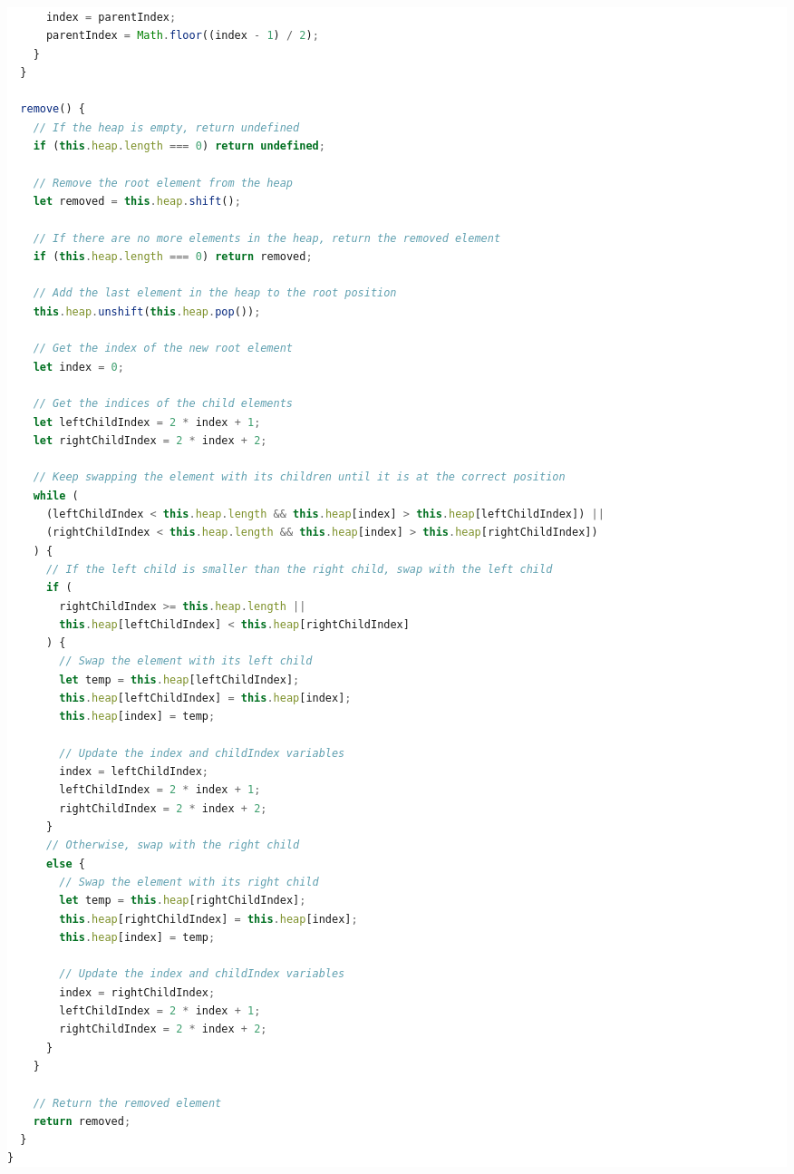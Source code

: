 ```javascript
      index = parentIndex;
      parentIndex = Math.floor((index - 1) / 2);
    }
  }

  remove() {
    // If the heap is empty, return undefined
    if (this.heap.length === 0) return undefined;

    // Remove the root element from the heap
    let removed = this.heap.shift();

    // If there are no more elements in the heap, return the removed element
    if (this.heap.length === 0) return removed;

    // Add the last element in the heap to the root position
    this.heap.unshift(this.heap.pop());

    // Get the index of the new root element
    let index = 0;

    // Get the indices of the child elements
    let leftChildIndex = 2 * index + 1;
    let rightChildIndex = 2 * index + 2;

    // Keep swapping the element with its children until it is at the correct position
    while (
      (leftChildIndex < this.heap.length && this.heap[index] > this.heap[leftChildIndex]) ||
      (rightChildIndex < this.heap.length && this.heap[index] > this.heap[rightChildIndex])
    ) {
      // If the left child is smaller than the right child, swap with the left child
      if (
        rightChildIndex >= this.heap.length ||
        this.heap[leftChildIndex] < this.heap[rightChildIndex]
      ) {
        // Swap the element with its left child
        let temp = this.heap[leftChildIndex];
        this.heap[leftChildIndex] = this.heap[index];
        this.heap[index] = temp;

        // Update the index and childIndex variables
        index = leftChildIndex;
        leftChildIndex = 2 * index + 1;
        rightChildIndex = 2 * index + 2;
      }
      // Otherwise, swap with the right child
      else {
        // Swap the element with its right child
        let temp = this.heap[rightChildIndex];
        this.heap[rightChildIndex] = this.heap[index];
        this.heap[index] = temp;

        // Update the index and childIndex variables
        index = rightChildIndex;
        leftChildIndex = 2 * index + 1;
        rightChildIndex = 2 * index + 2;
      }
    }

    // Return the removed element
    return removed;
  }
}
```